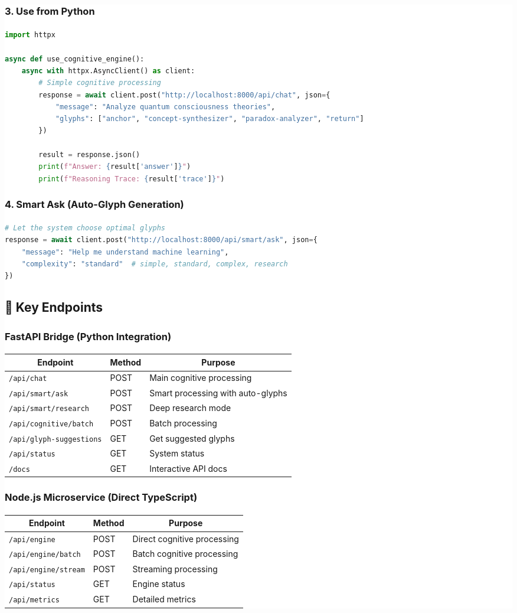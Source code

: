 ### 3. Use from Python
```python
import httpx

async def use_cognitive_engine():
    async with httpx.AsyncClient() as client:
        # Simple cognitive processing
        response = await client.post("http://localhost:8000/api/chat", json={
            "message": "Analyze quantum consciousness theories",
            "glyphs": ["anchor", "concept-synthesizer", "paradox-analyzer", "return"]
        })
        
        result = response.json()
        print(f"Answer: {result['answer']}")
        print(f"Reasoning Trace: {result['trace']}")
```

### 4. Smart Ask (Auto-Glyph Generation)
```python
# Let the system choose optimal glyphs
response = await client.post("http://localhost:8000/api/smart/ask", json={
    "message": "Help me understand machine learning",
    "complexity": "standard"  # simple, standard, complex, research
})
```

## 🎯 Key Endpoints

### FastAPI Bridge (Python Integration)

| Endpoint | Method | Purpose |
|----------|--------|---------|
| `/api/chat` | POST | Main cognitive processing |
| `/api/smart/ask` | POST | Smart processing with auto-glyphs |
| `/api/smart/research` | POST | Deep research mode |
| `/api/cognitive/batch` | POST | Batch processing |
| `/api/glyph-suggestions` | GET | Get suggested glyphs |
| `/api/status` | GET | System status |
| `/docs` | GET | Interactive API docs |

### Node.js Microservice (Direct TypeScript)

| Endpoint | Method | Purpose |
|----------|--------|---------|
| `/api/engine` | POST | Direct cognitive processing |
| `/api/engine/batch` | POST | Batch cognitive processing |
| `/api/engine/stream` | POST | Streaming processing |
| `/api/status` | GET | Engine status |
| `/api/metrics` | GET | Detailed metrics |

